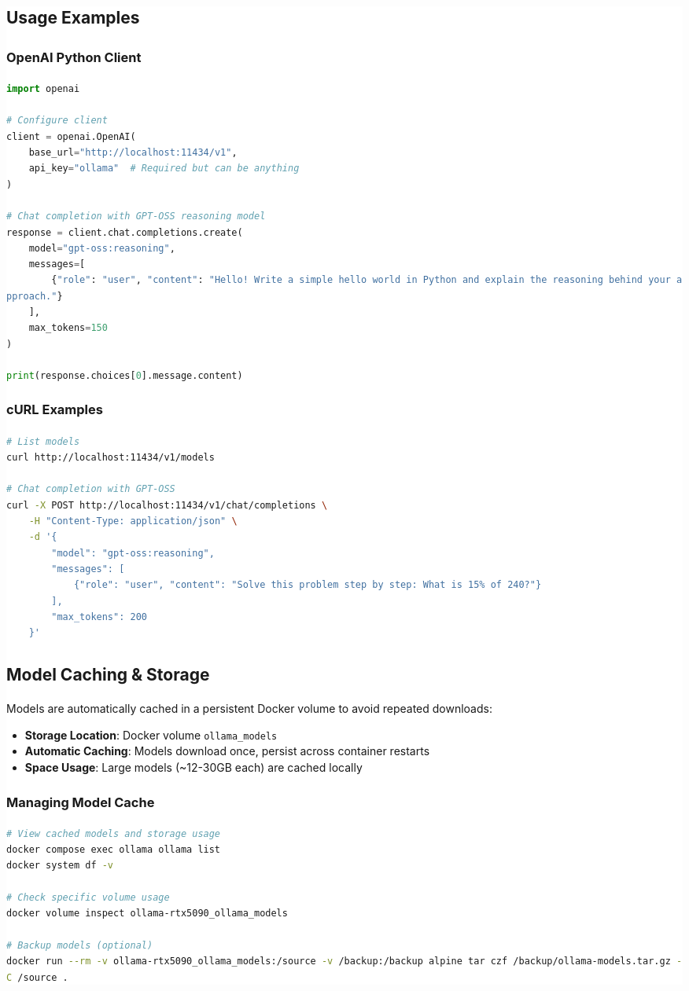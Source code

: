 ## Usage Examples

### OpenAI Python Client
```python
import openai

# Configure client
client = openai.OpenAI(
    base_url="http://localhost:11434/v1",
    api_key="ollama"  # Required but can be anything
)

# Chat completion with GPT-OSS reasoning model
response = client.chat.completions.create(
    model="gpt-oss:reasoning",
    messages=[
        {"role": "user", "content": "Hello! Write a simple hello world in Python and explain the reasoning behind your approach."}
    ],
    max_tokens=150
)

print(response.choices[0].message.content)
```

### cURL Examples
```bash
# List models
curl http://localhost:11434/v1/models

# Chat completion with GPT-OSS
curl -X POST http://localhost:11434/v1/chat/completions \
    -H "Content-Type: application/json" \
    -d '{
        "model": "gpt-oss:reasoning",
        "messages": [
            {"role": "user", "content": "Solve this problem step by step: What is 15% of 240?"}
        ],
        "max_tokens": 200
    }'
```

## Model Caching & Storage

Models are automatically cached in a persistent Docker volume to avoid repeated downloads:

- **Storage Location**: Docker volume `ollama_models` 
- **Automatic Caching**: Models download once, persist across container restarts
- **Space Usage**: Large models (~12-30GB each) are cached locally

### Managing Model Cache
```bash
# View cached models and storage usage
docker compose exec ollama ollama list
docker system df -v

# Check specific volume usage
docker volume inspect ollama-rtx5090_ollama_models

# Backup models (optional)
docker run --rm -v ollama-rtx5090_ollama_models:/source -v /backup:/backup alpine tar czf /backup/ollama-models.tar.gz -C /source .

```